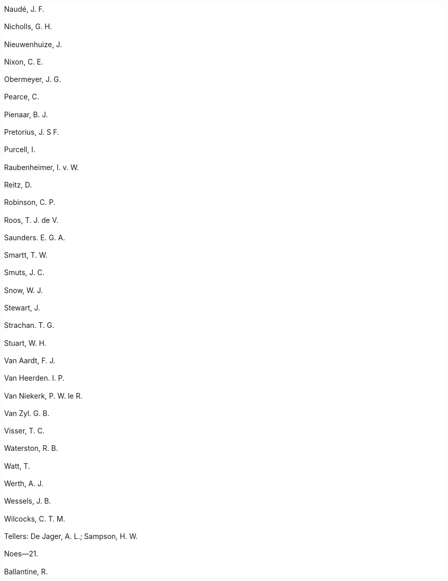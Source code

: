 <p>Naudé, J. F.</p>

<p>Nicholls, G. H.</p>

<p>Nieuwenhuize, J.</p>

<p>Nixon, C. E.</p>

<p>Obermeyer, J. G.</p>

<p>Pearce, C.</p>

<p>Pienaar, B. J.</p>

<p>Pretorius, J. S F.</p>

<p>Purcell, I.</p>

<p>Raubenheimer, I. v. W.</p>

<p>Reitz, D.</p>

<p>Robinson, C. P.</p>

<p>Roos, T. J. de V.</p>

<p>Saunders. E. G. A.</p>

<p>Smartt, T. W.</p>

<p>Smuts, J. C.</p>

<p>Snow, W. J.</p>

<p>Stewart, J.</p>

<p>Strachan. T. G.</p>

<p>Stuart, W. H.</p>

<p>Van Aardt, F. J.</p>

<p>Van Heerden. I. P.</p>

<p>Van Niekerk, P. W. le R.</p>

<p>Van Zyl. G. B.</p>

<p>Visser, T. C.</p>

<p>Waterston, R. B.</p>

<p>Watt, T.</p>

<p>Werth, A. J.</p>

<p>Wessels, J. B.</p>

<p>Wilcocks, C. T. M.</p>

<p>Tellers: De Jager, A. L.; Sampson, H. W.</p>

<p>Noes&#x2014;21.</p>

<p>Ballantine, R.</p>
